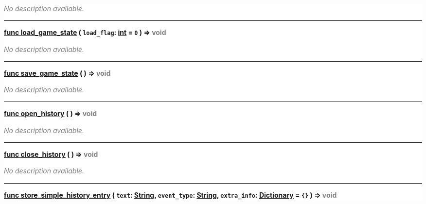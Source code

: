 

 <span style = "color: gray">*No description available.*</span> 

---



<a class="header" id="method-load_game_state" href="#method-load_game_state">**<span class="hljs-attribute">func</span> [<span class="hljs-title">load_game_state</span>](#method-load_game_state) ( `load_flag`: [int](https://docs.godotengine.org/en/latest/classes/class_int.html#class-int) = `0` )</a>  ⇒ <span style = "color: gray">void</span>** 



 <span style = "color: gray">*No description available.*</span> 

---



<a class="header" id="method-save_game_state" href="#method-save_game_state">**<span class="hljs-attribute">func</span> [<span class="hljs-title">save_game_state</span>](#method-save_game_state) ( )</a>  ⇒ <span style = "color: gray">void</span>** 



 <span style = "color: gray">*No description available.*</span> 

---



<a class="header" id="method-open_history" href="#method-open_history">**<span class="hljs-attribute">func</span> [<span class="hljs-title">open_history</span>](#method-open_history) ( )</a>  ⇒ <span style = "color: gray">void</span>** 



 <span style = "color: gray">*No description available.*</span> 

---



<a class="header" id="method-close_history" href="#method-close_history">**<span class="hljs-attribute">func</span> [<span class="hljs-title">close_history</span>](#method-close_history) ( )</a>  ⇒ <span style = "color: gray">void</span>** 



 <span style = "color: gray">*No description available.*</span> 

---



<a class="header" id="method-store_simple_history_entry" href="#method-store_simple_history_entry">**<span class="hljs-attribute">func</span> [<span class="hljs-title">store_simple_history_entry</span>](#method-store_simple_history_entry) ( `text`: [String](https://docs.godotengine.org/en/latest/classes/class_string.html#class-string), `event_type`: [String](https://docs.godotengine.org/en/latest/classes/class_string.html#class-string), `extra_info`: [Dictionary](https://docs.godotengine.org/en/latest/classes/class_dictionary.html#class-dictionary) = `{}` )</a>  ⇒ <span style = "color: gray">void</span>** 

